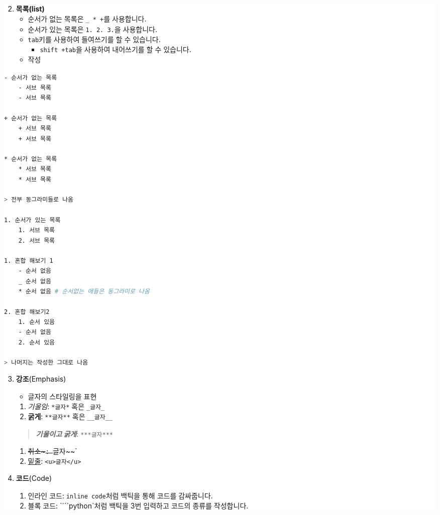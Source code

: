 2. **목록(list)**
   - 순서가 없는 목록은 `_ * +`를 사용합니다.
   - 순서가 있는 목록은 `1. 2. 3.`을 사용합니다.
   - `tab`키를 사용하여 들여쓰기를 할 수 있습니다.
     - `shift +tab`을 사용하여 내어쓰기를 할 수 있습니다.
   - 작성

```bash
- 순서가 없는 목록
	- 서브 목록
	- 서브 목록
	
+ 순서가 없는 목록
	+ 서브 목록
	+ 서브 목록
	
* 순서가 없는 목록
	* 서브 목록
	* 서브 목록
	
> 전부 동그라미들로 나옴

1. 순서가 있는 목록
	1. 서브 목록
	2. 서브 목록
	
1. 혼합 해보기 1
	- 순서 없음
	_ 순서 없음
	* 순서 없음 # 순서없는 애들은 동그라미로 나옴
	
2. 혼합 해보기2
	1. 순서 있음
	- 순서 없음
	2. 순서 있음
	
> 나머지는 작성한 그대로 나옴
```

3. **강조**(Emphasis)

   - 글자의 스타일링을 표현

   1. *기울임*: `*글자*` 혹은 `_글자_`
   2. **굵게**: `**글자**` 혹은 `__글자__`

   > ***기울이고 굵게***: `***글자***`

   1. ~~취소~`: `~~글자~~`
   2. <u>밑줄</u>: `<u>글자</u>`

4. **코드**(Code)

   1. 인라인 코드: ``inline code``처럼 백틱을 통해 코드를 감싸줍니다.
   2. 블록 코드: ````python`처럼 백틱을 3번 입력하고 코드의 종류를 작성합니다.
